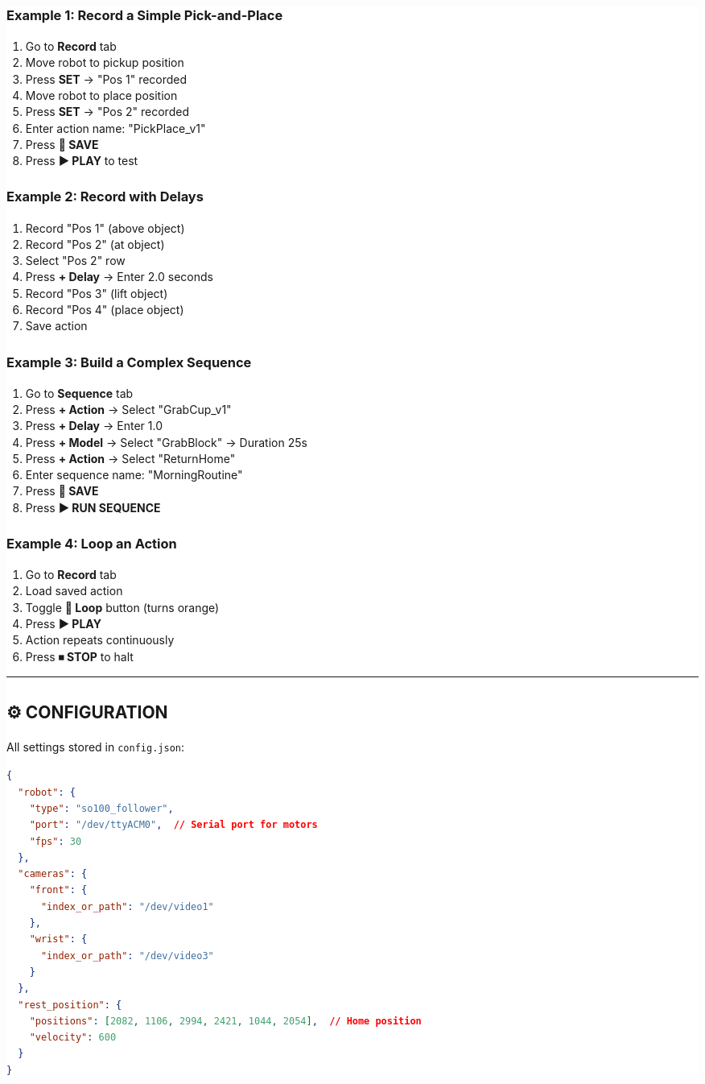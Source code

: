 ### **Example 1: Record a Simple Pick-and-Place**
1. Go to **Record** tab
2. Move robot to pickup position
3. Press **SET** → "Pos 1" recorded
4. Move robot to place position
5. Press **SET** → "Pos 2" recorded
6. Enter action name: "PickPlace_v1"
7. Press **💾 SAVE**
8. Press **▶ PLAY** to test

### **Example 2: Record with Delays**
1. Record "Pos 1" (above object)
2. Record "Pos 2" (at object)
3. Select "Pos 2" row
4. Press **+ Delay** → Enter 2.0 seconds
5. Record "Pos 3" (lift object)
6. Record "Pos 4" (place object)
7. Save action

### **Example 3: Build a Complex Sequence**
1. Go to **Sequence** tab
2. Press **+ Action** → Select "GrabCup_v1"
3. Press **+ Delay** → Enter 1.0
4. Press **+ Model** → Select "GrabBlock" → Duration 25s
5. Press **+ Action** → Select "ReturnHome"
6. Enter sequence name: "MorningRoutine"
7. Press **💾 SAVE**
8. Press **▶️ RUN SEQUENCE**

### **Example 4: Loop an Action**
1. Go to **Record** tab
2. Load saved action
3. Toggle **🔁 Loop** button (turns orange)
4. Press **▶ PLAY**
5. Action repeats continuously
6. Press **⏹ STOP** to halt

---

## ⚙️ CONFIGURATION

All settings stored in `config.json`:

```json
{
  "robot": {
    "type": "so100_follower",
    "port": "/dev/ttyACM0",  // Serial port for motors
    "fps": 30
  },
  "cameras": {
    "front": {
      "index_or_path": "/dev/video1"
    },
    "wrist": {
      "index_or_path": "/dev/video3"
    }
  },
  "rest_position": {
    "positions": [2082, 1106, 2994, 2421, 1044, 2054],  // Home position
    "velocity": 600
  }
}
```
